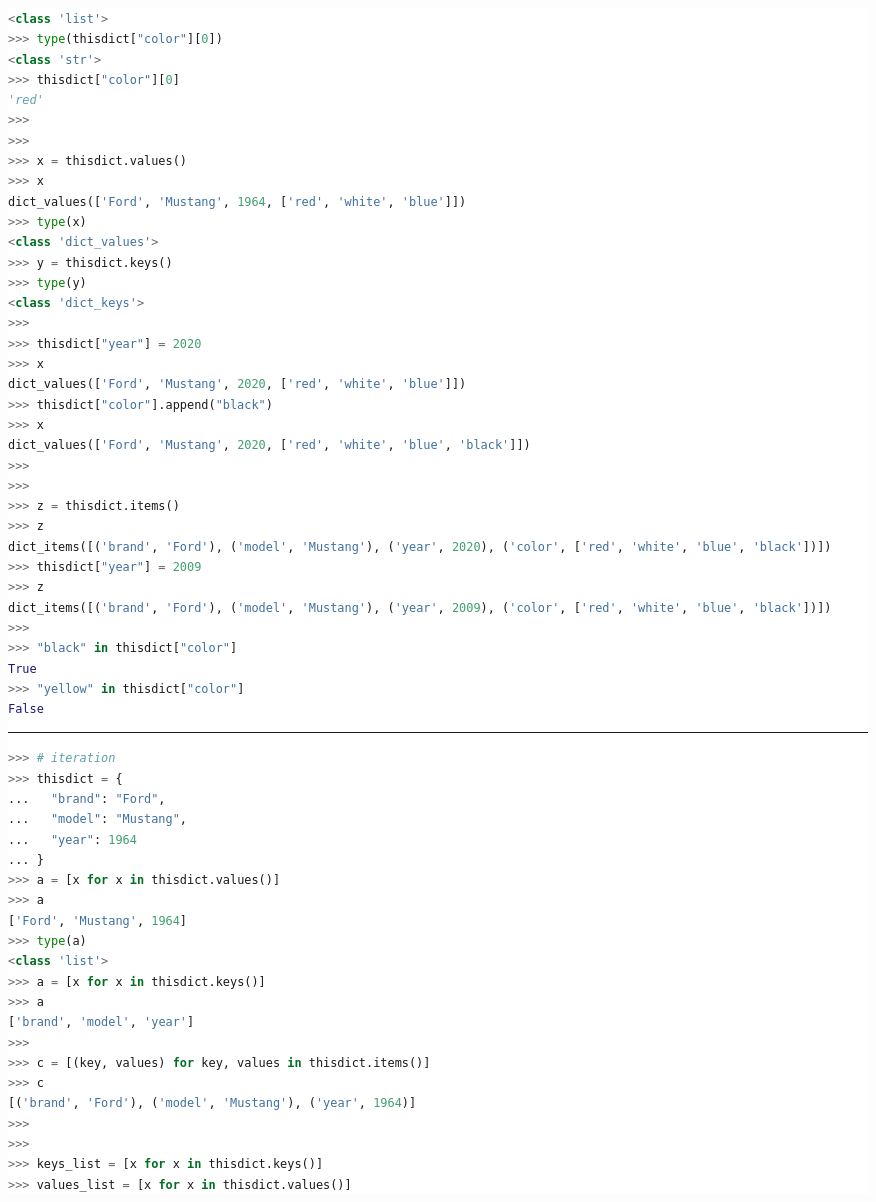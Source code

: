 ```python
<class 'list'>
>>> type(thisdict["color"][0])
<class 'str'>
>>> thisdict["color"][0]
'red'
>>>
>>>
>>> x = thisdict.values()
>>> x
dict_values(['Ford', 'Mustang', 1964, ['red', 'white', 'blue']])
>>> type(x)
<class 'dict_values'>
>>> y = thisdict.keys()
>>> type(y)
<class 'dict_keys'>
>>>
>>> thisdict["year"] = 2020
>>> x
dict_values(['Ford', 'Mustang', 2020, ['red', 'white', 'blue']])
>>> thisdict["color"].append("black")
>>> x
dict_values(['Ford', 'Mustang', 2020, ['red', 'white', 'blue', 'black']])
>>>
>>>
>>> z = thisdict.items()
>>> z
dict_items([('brand', 'Ford'), ('model', 'Mustang'), ('year', 2020), ('color', ['red', 'white', 'blue', 'black'])])
>>> thisdict["year"] = 2009
>>> z
dict_items([('brand', 'Ford'), ('model', 'Mustang'), ('year', 2009), ('color', ['red', 'white', 'blue', 'black'])])
>>>
>>> "black" in thisdict["color"]
True
>>> "yellow" in thisdict["color"]
False
```

---

```python
>>> # iteration
>>> thisdict = {
...   "brand": "Ford",
...   "model": "Mustang",
...   "year": 1964
... }
>>> a = [x for x in thisdict.values()]
>>> a
['Ford', 'Mustang', 1964]
>>> type(a)
<class 'list'>
>>> a = [x for x in thisdict.keys()]
>>> a
['brand', 'model', 'year']
>>>
>>> c = [(key, values) for key, values in thisdict.items()]
>>> c
[('brand', 'Ford'), ('model', 'Mustang'), ('year', 1964)]
>>>
>>>
>>> keys_list = [x for x in thisdict.keys()]
>>> values_list = [x for x in thisdict.values()]
```
